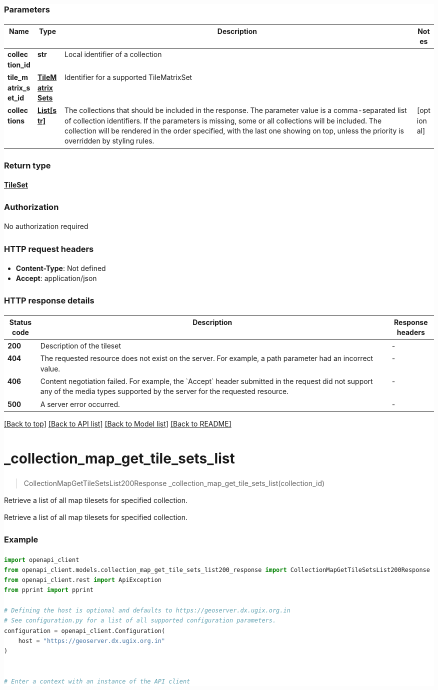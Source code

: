 

### Parameters


Name | Type | Description  | Notes
------------- | ------------- | ------------- | -------------
 **collection_id** | **str**| Local identifier of a collection | 
 **tile_matrix_set_id** | [**TileMatrixSets**](.md)| Identifier for a supported TileMatrixSet | 
 **collections** | [**List[str]**](str.md)| The collections that should be included in the response. The parameter value is a comma-separated list of collection identifiers. If the parameters is missing, some or all collections will be included. The collection will be rendered in the order specified, with the last one showing on top, unless the priority is overridden by styling rules. | [optional] 

### Return type

[**TileSet**](TileSet.md)

### Authorization

No authorization required

### HTTP request headers

 - **Content-Type**: Not defined
 - **Accept**: application/json

### HTTP response details

| Status code | Description | Response headers |
|-------------|-------------|------------------|
**200** | Description of the tileset |  -  |
**404** | The requested resource does not exist on the server. For example, a path parameter had an incorrect value. |  -  |
**406** | Content negotiation failed. For example, the &#x60;Accept&#x60; header submitted in the request did not support any of the media types supported by the server for the requested resource. |  -  |
**500** | A server error occurred. |  -  |

[[Back to top]](#) [[Back to API list]](../README.md#documentation-for-api-endpoints) [[Back to Model list]](../README.md#documentation-for-models) [[Back to README]](../README.md)

# **_collection_map_get_tile_sets_list**
> CollectionMapGetTileSetsList200Response _collection_map_get_tile_sets_list(collection_id)

Retrieve a list of all map tilesets for specified collection.

Retrieve a list of all map tilesets for specified collection.

### Example


```python
import openapi_client
from openapi_client.models.collection_map_get_tile_sets_list200_response import CollectionMapGetTileSetsList200Response
from openapi_client.rest import ApiException
from pprint import pprint

# Defining the host is optional and defaults to https://geoserver.dx.ugix.org.in
# See configuration.py for a list of all supported configuration parameters.
configuration = openapi_client.Configuration(
    host = "https://geoserver.dx.ugix.org.in"
)


# Enter a context with an instance of the API client
```